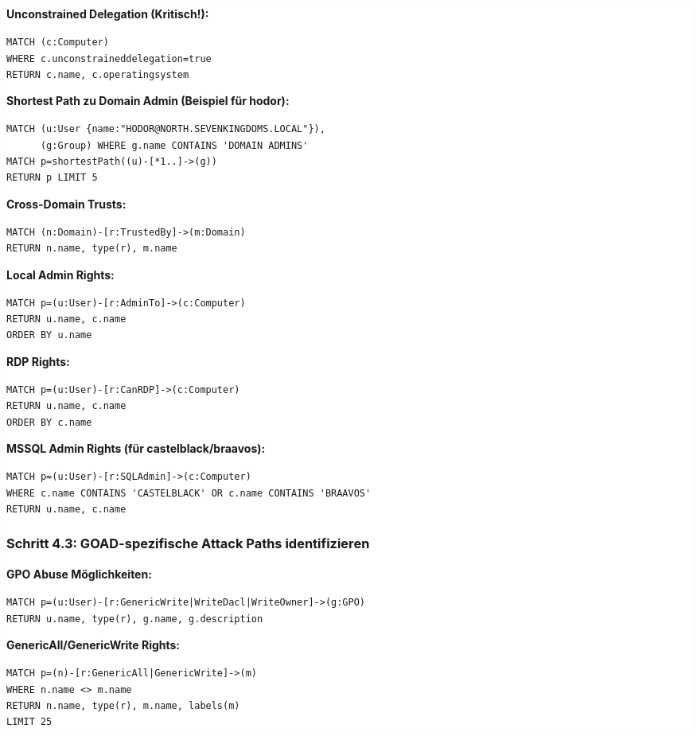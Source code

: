 **Unconstrained Delegation (Kritisch!):**
```cypher
MATCH (c:Computer) 
WHERE c.unconstraineddelegation=true 
RETURN c.name, c.operatingsystem
```

**Shortest Path zu Domain Admin (Beispiel für hodor):**
```cypher
MATCH (u:User {name:"HODOR@NORTH.SEVENKINGDOMS.LOCAL"}), 
      (g:Group) WHERE g.name CONTAINS 'DOMAIN ADMINS'
MATCH p=shortestPath((u)-[*1..]->(g)) 
RETURN p LIMIT 5
```

**Cross-Domain Trusts:**
```cypher
MATCH (n:Domain)-[r:TrustedBy]->(m:Domain) 
RETURN n.name, type(r), m.name
```

**Local Admin Rights:**
```cypher
MATCH p=(u:User)-[r:AdminTo]->(c:Computer) 
RETURN u.name, c.name 
ORDER BY u.name
```

**RDP Rights:**
```cypher
MATCH p=(u:User)-[r:CanRDP]->(c:Computer) 
RETURN u.name, c.name
ORDER BY c.name
```

**MSSQL Admin Rights (für castelblack/braavos):**
```cypher
MATCH p=(u:User)-[r:SQLAdmin]->(c:Computer) 
WHERE c.name CONTAINS 'CASTELBLACK' OR c.name CONTAINS 'BRAAVOS'
RETURN u.name, c.name
```

### Schritt 4.3: GOAD-spezifische Attack Paths identifizieren

**GPO Abuse Möglichkeiten:**
```cypher
MATCH p=(u:User)-[r:GenericWrite|WriteDacl|WriteOwner]->(g:GPO)
RETURN u.name, type(r), g.name, g.description
```

**GenericAll/GenericWrite Rights:**
```cypher
MATCH p=(n)-[r:GenericAll|GenericWrite]->(m) 
WHERE n.name <> m.name
RETURN n.name, type(r), m.name, labels(m) 
LIMIT 25
```
